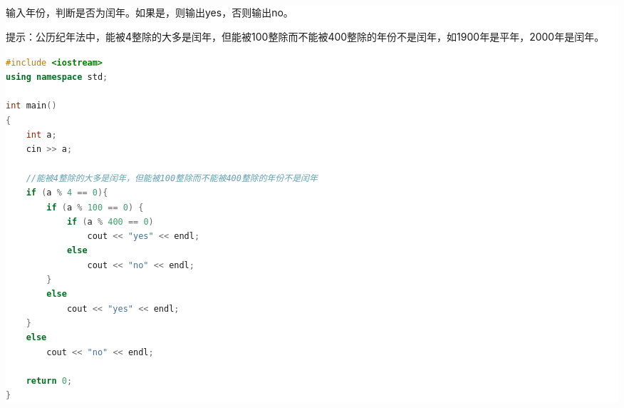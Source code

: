 输入年份，判断是否为闰年。如果是，则输出yes，否则输出no。

提示：公历纪年法中，能被4整除的大多是闰年，但能被100整除而不能被400整除的年份不是闰年，如1900年是平年，2000年是闰年。

```C++
#include <iostream>
using namespace std;

int main()
{
	int a;
	cin >> a;
	
	//能被4整除的大多是闰年，但能被100整除而不能被400整除的年份不是闰年
	if (a % 4 == 0){
		if (a % 100 == 0) {
			if (a % 400 == 0)
				cout << "yes" << endl;
			else
				cout << "no" << endl;
		}
		else
			cout << "yes" << endl;
	}
	else
		cout << "no" << endl;
		
	return 0;
}
```
